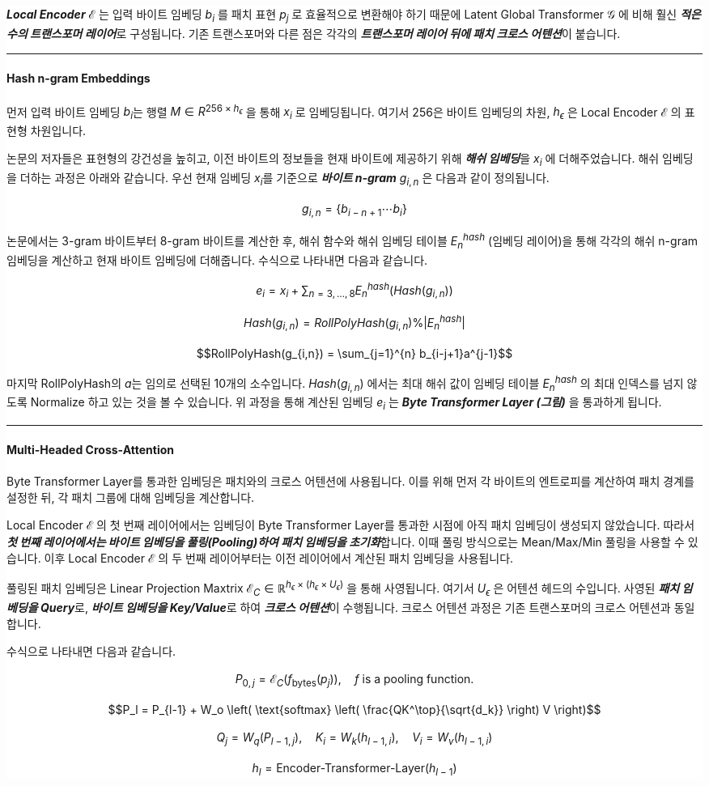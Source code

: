 ***Local Encoder*** $\mathcal{E}$ 는 입력 바이트 임베딩 $b_i$ 를 패치 표현 $p_j$ 로 효율적으로 변환해야 하기 때문에 Latent Global Transformer $\mathcal{G}$ 에 비해 훨신 ***적은 수의 트랜스포머 레이어***로 구성됩니다. 기존 트랜스포머와 다른 점은 각각의 ***트랜스포머 레이어 뒤에 패치 크로스 어텐션***이 붙습니다.


---


#### Hash n-gram Embeddings

먼저 입력 바이트 임베딩 $b_i$는 행렬 $M \in R^{256 \times h_{\epsilon}}$ 을 통해 $x_i$ 로 임베딩됩니다. 여기서 256은 바이트 임베딩의 차원, $h_{\epsilon}$ 은 Local Encoder $\mathcal{E}$ 의 표현형 차원입니다.

논문의 저자들은 표현형의 강건성을 높히고, 이전 바이트의 정보들을 현재 바이트에 제공하기 위해 ***해쉬 임베딩***을 $x_i$ 에 더해주었습니다. 해쉬 임베딩을 더하는 과정은 아래와 같습니다.
우선 현재 임베딩 $x_i$를 기준으로 ***바이트 n-gram*** $g_{i,n}$ 은 다음과 같이 정의됩니다.

$$g_{i,n} = \{b_{i-n+1} \cdots b_i \}$$

논문에서는 3-gram 바이트부터 8-gram 바이트를 계산한 후, 해쉬 함수와 해쉬 임베딩 테이블 $E^{hash}_{n}$ (임베딩 레이어)을 통해 각각의 해쉬 n-gram 임베딩을 계산하고 현재 바이트 임베딩에 더해줍니다. 수식으로 나타내면 다음과 같습니다.

$$e_i = x_i + \sum_{n=3,\dots,8}{E^{hash}_n (Hash(g_{i,n}))}$$

$$Hash(g_{i,n}) = RollPolyHash(g_{i,n})\%|E^{hash}_{n}|$$

$$RollPolyHash(g_{i,n}) = \sum_{j=1}^{n} b_{i-j+1}a^{j-1}$$

마지막 RollPolyHash의 $a$는 임의로 선택된 10개의 소수입니다. $Hash(g_{i,n})$ 에서는 최대 해쉬 값이 임베딩 테이블 $E^{hash}_n$ 의 최대 인덱스를 넘지 않도록 Normalize 하고 있는 것을 볼 수 있습니다.
위 과정을 통해 계산된 임베딩 $e_i$ 는 ***Byte Transformer Layer (그림)*** 을 통과하게 됩니다.


---


#### Multi-Headed Cross-Attention

Byte Transformer Layer를 통과한 임베딩은 패치와의 크로스 어텐션에 사용됩니다. 이를 위해 먼저 각 바이트의 엔트로피를 계산하여 패치 경계를 설정한 뒤, 각 패치 그룹에 대해 임베딩을 계산합니다.

Local Encoder $\mathcal{E}$ 의 첫 번째 레이어에서는 임베딩이 Byte Transformer Layer를 통과한 시점에 아직 패치 임베딩이 생성되지 않았습니다.  따라서 ***첫 번째 레이어에서는 바이트 임베딩을 풀링(Pooling)하여 패치 임베딩을 초기화***합니다. 이때 풀링 방식으로는 Mean/Max/Min 풀링을 사용할 수 있습니다. 이후 Local Encoder $\mathcal{E}$ 의 두 번째 레이어부터는 이전 레이어에서 계산된 패치 임베딩을 사용됩니다.

풀링된 패치 임베딩은 Linear Projection Maxtrix $\mathcal{E}_C \in \mathbb{R}^{h_\epsilon \times (h_\epsilon \times U_\epsilon)}$ 을 통해 사영됩니다. 여기서 $U_\epsilon$ 은 어텐션 헤드의 수입니다.
사영된 ***패치 임베딩을 Query***로, ***바이트 임베딩을 Key/Value***로 하여 ***크로스 어텐션***이 수행됩니다. 크로스 어텐션 과정은 기존 트랜스포머의 크로스 어텐션과 동일합니다.

수식으로 나타내면 다음과 같습니다. 

$$P_{0,j} = \mathcal{E}_C\left(f_{\text{bytes}}(p_j)\right), \quad f \text{ is a pooling function.}$$

$$P_l = P_{l-1} + W_o \left( \text{softmax} \left( \frac{QK^\top}{\sqrt{d_k}} \right) V \right)$$

$$Q_j = W_q(P_{l-1,j}), \quad K_i = W_k(h_{l-1,i}), \quad V_i = W_v(h_{l-1,i})$$

$$h_l = \text{Encoder-Transformer-Layer}(h_{l-1})$$
